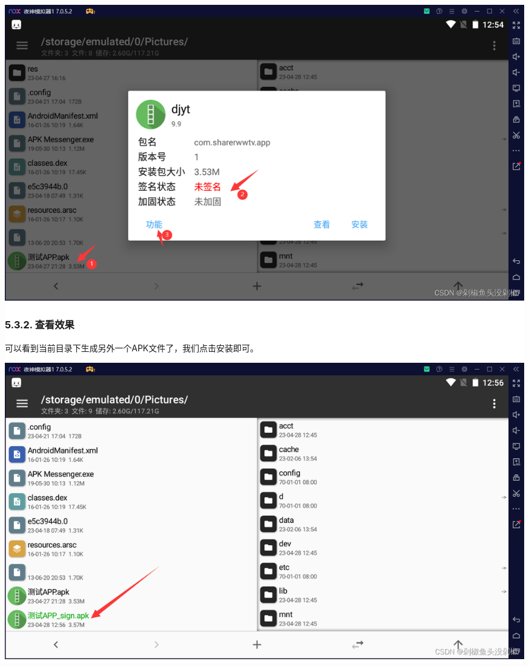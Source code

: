 ![d0f6b6e0c8ec49b894b9283ef8fe3e17](assets/iE89lkuLXfsz3pt.png)

### 5.3.2. 查看效果

可以看到当前目录下生成另外一个APK文件了，我们点击安装即可。

![061e31b6368e4cb1baf5341a53cba6ef](assets/tg9N8vpcsS2lbBh.png)
